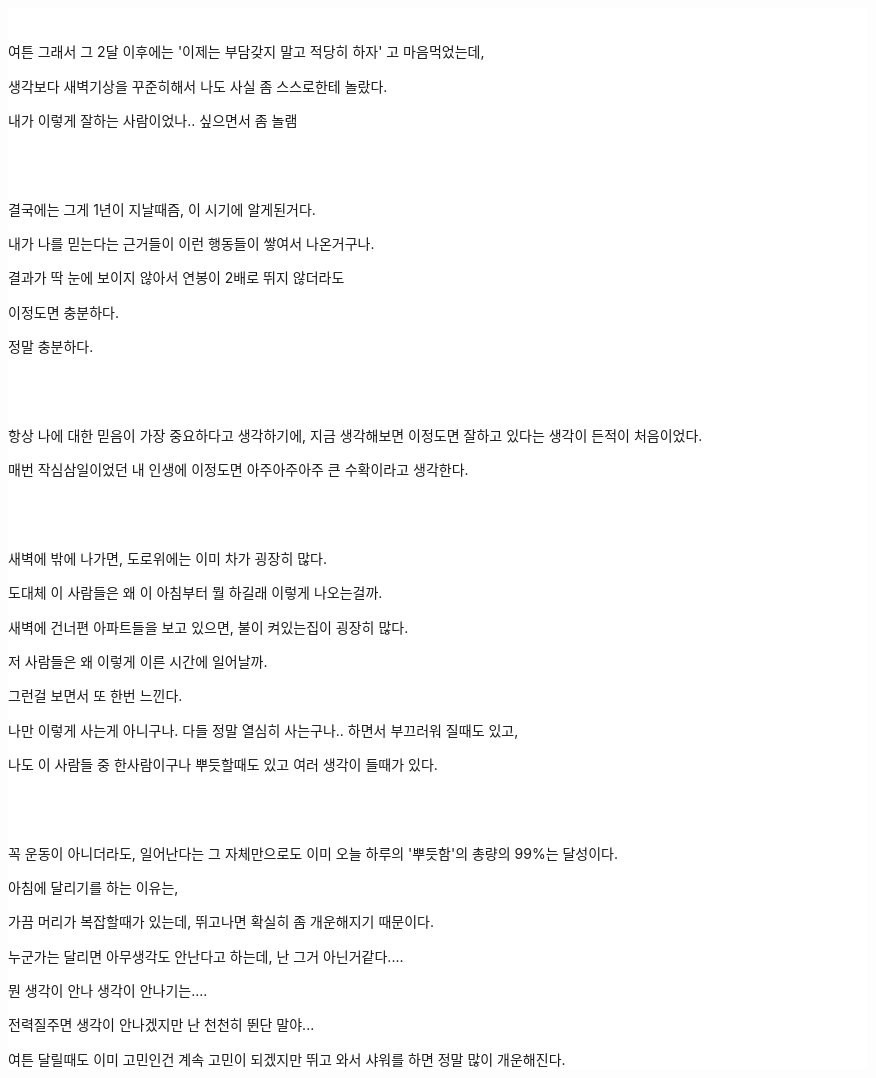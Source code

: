 <br>

여튼 그래서 그 2달 이후에는 '이제는 부담갖지 말고 적당히 하자' 고 마음먹었는데,

생각보다 새벽기상을 꾸준히해서 나도 사실 좀 스스로한테 놀랐다.

내가 이렇게 잘하는 사람이었나.. 싶으면서 좀 놀램

<br>

<br>

결국에는 그게 1년이 지날때즘, 이 시기에 알게된거다.

내가 나를 믿는다는 근거들이 이런 행동들이 쌓여서 나온거구나.

결과가 딱 눈에 보이지 않아서 연봉이 2배로 뛰지 않더라도

이정도면 충분하다. 

정말 충분하다.

<br>

<br>

항상 나에 대한 믿음이 가장 중요하다고 생각하기에, 지금 생각해보면 이정도면 잘하고 있다는 생각이 든적이 처음이었다.

매번 작심삼일이었던 내 인생에 이정도면 아주아주아주 큰 수확이라고 생각한다.

<br>

<br>

새벽에 밖에 나가면, 도로위에는 이미 차가 굉장히 많다. 

도대체 이 사람들은 왜 이 아침부터 뭘 하길래 이렇게 나오는걸까.

새벽에 건너편 아파트들을 보고 있으면, 불이 켜있는집이 굉장히 많다.

저 사람들은 왜 이렇게 이른 시간에 일어날까.

그런걸 보면서 또 한번 느낀다.

나만 이렇게 사는게 아니구나. 다들 정말 열심히 사는구나.. 하면서 부끄러워 질때도 있고,

나도 이 사람들 중 한사람이구나 뿌듯할때도 있고 여러 생각이 들때가 있다.

<br>

<br>

꼭 운동이 아니더라도, 일어난다는 그 자체만으로도 이미 오늘 하루의 '뿌듯함'의 총량의 99%는 달성이다.

아침에 달리기를 하는 이유는,

가끔 머리가 복잡할때가 있는데, 뛰고나면 확실히 좀 개운해지기 때문이다.

누군가는 달리면 아무생각도 안난다고 하는데, 난 그거 아닌거같다....

뭔 생각이 안나 생각이 안나기는....

전력질주면 생각이 안나겠지만 난 천천히 뛴단 말야...

여튼 달릴때도 이미 고민인건 계속 고민이 되겠지만 뛰고 와서 샤워를 하면 정말 많이 개운해진다.
